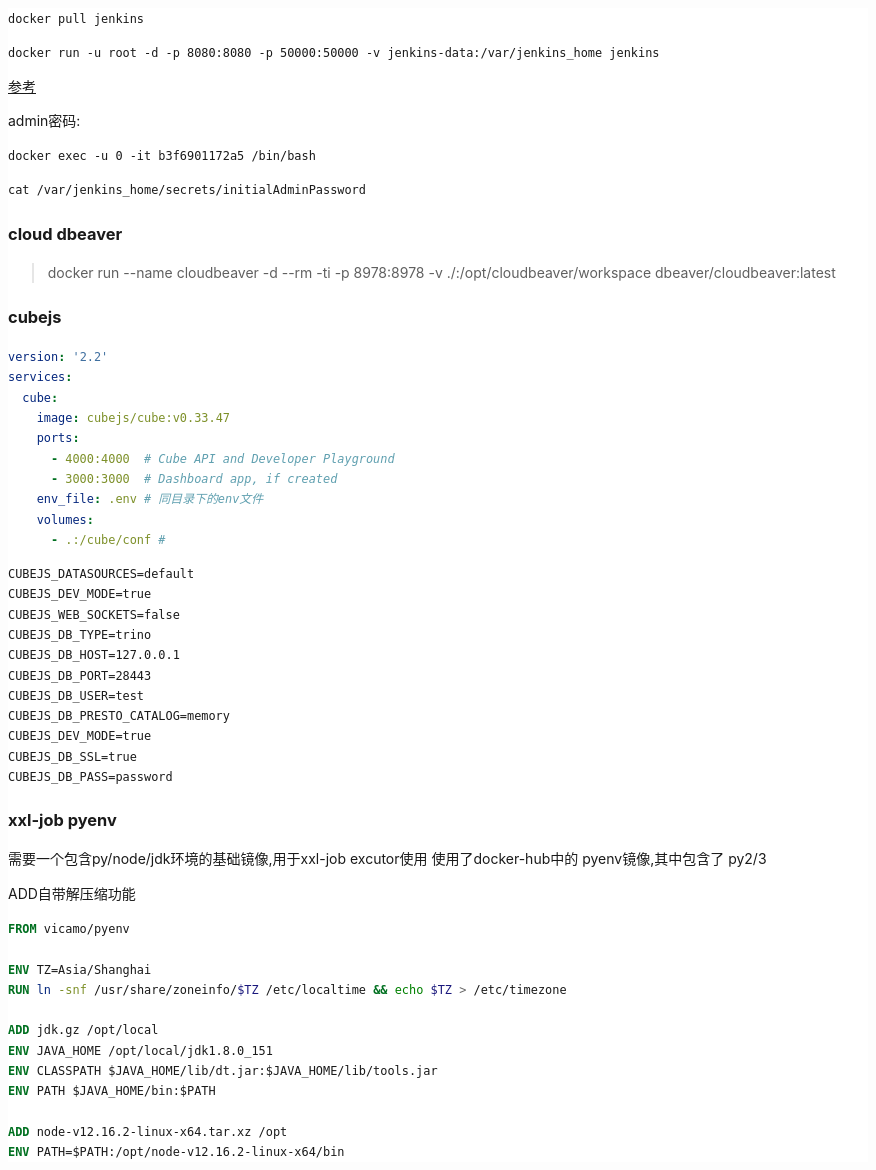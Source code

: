 `docker pull jenkins`

`docker run -u root -d -p 8080:8080 -p 50000:50000 -v jenkins-data:/var/jenkins_home jenkins`

[参考](https://www.jenkins.io/zh/doc/book/installing/)

admin密码:

`docker exec -u 0 -it b3f6901172a5 /bin/bash`

`cat /var/jenkins_home/secrets/initialAdminPassword`

### cloud dbeaver

> docker run --name cloudbeaver -d --rm -ti -p 8978:8978 -v ./:/opt/cloudbeaver/workspace dbeaver/cloudbeaver:latest

### cubejs

```yaml
version: '2.2'
services:
  cube:
    image: cubejs/cube:v0.33.47
    ports:
      - 4000:4000  # Cube API and Developer Playground
      - 3000:3000  # Dashboard app, if created
    env_file: .env # 同目录下的env文件
    volumes:
      - .:/cube/conf #
```

```env
CUBEJS_DATASOURCES=default
CUBEJS_DEV_MODE=true
CUBEJS_WEB_SOCKETS=false
CUBEJS_DB_TYPE=trino
CUBEJS_DB_HOST=127.0.0.1
CUBEJS_DB_PORT=28443
CUBEJS_DB_USER=test
CUBEJS_DB_PRESTO_CATALOG=memory
CUBEJS_DEV_MODE=true
CUBEJS_DB_SSL=true
CUBEJS_DB_PASS=password
```

### xxl-job pyenv

需要一个包含py/node/jdk环境的基础镜像,用于xxl-job excutor使用
使用了docker-hub中的 pyenv镜像,其中包含了 py2/3

ADD自带解压缩功能

```dockerfile
FROM vicamo/pyenv

ENV TZ=Asia/Shanghai
RUN ln -snf /usr/share/zoneinfo/$TZ /etc/localtime && echo $TZ > /etc/timezone

ADD jdk.gz /opt/local
ENV JAVA_HOME /opt/local/jdk1.8.0_151
ENV CLASSPATH $JAVA_HOME/lib/dt.jar:$JAVA_HOME/lib/tools.jar
ENV PATH $JAVA_HOME/bin:$PATH

ADD node-v12.16.2-linux-x64.tar.xz /opt
ENV PATH=$PATH:/opt/node-v12.16.2-linux-x64/bin


```